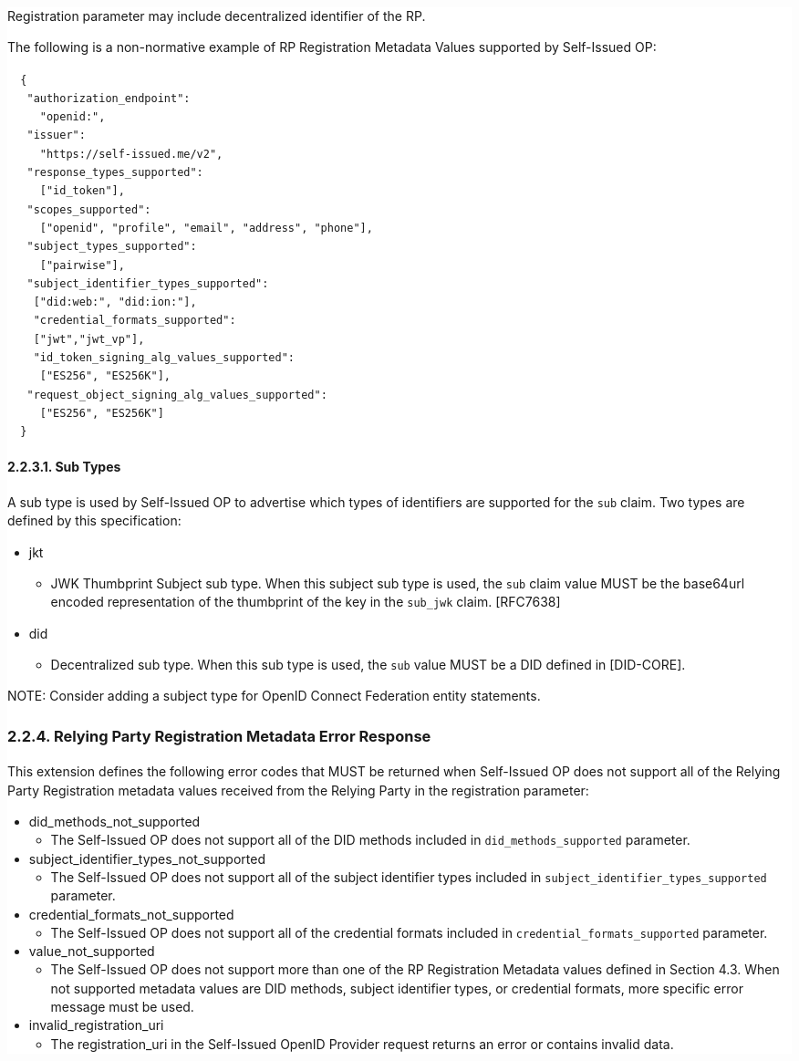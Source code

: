 Registration parameter may include decentralized identifier of the RP.

The following is a non-normative example of RP Registration Metadata Values supported by Self-Issued OP:


```
  {
   "authorization_endpoint":
     "openid:",
   "issuer":
     "https://self-issued.me/v2",
   "response_types_supported":
     ["id_token"],
   "scopes_supported":
     ["openid", "profile", "email", "address", "phone"],
   "subject_types_supported":
     ["pairwise"],
   "subject_identifier_types_supported":
    ["did:web:", "did:ion:"],
    "credential_formats_supported":
    ["jwt","jwt_vp"],
    "id_token_signing_alg_values_supported":
     ["ES256", "ES256K"],
   "request_object_signing_alg_values_supported":
     ["ES256", "ES256K"]
  }
```

#### 2.2.3.1. Sub Types

A sub type is used by Self-Issued OP to advertise which types of identifiers are supported for the `sub` claim. Two types are defined by this specification:

- jkt 
    - JWK Thumbprint Subject sub type. When this subject sub type is used, the `sub` claim value MUST be the base64url encoded representation of the thumbprint of the key in the `sub_jwk` claim. [RFC7638]
    
- did
    - Decentralized sub type. When this sub type is used,  the `sub` value MUST be a DID defined in [DID-CORE]. 
    
NOTE: Consider adding a subject type for OpenID Connect Federation entity statements.

### 2.2.4. Relying Party Registration Metadata Error Response

This extension defines the following error codes that MUST be returned when Self-Issued OP does not support all of the Relying Party Registration metadata values received from the Relying Party in the registration parameter:

- did_methods_not_supported
    - The Self-Issued OP does not support all of the DID methods included in `did_methods_supported` parameter.
- subject_identifier_types_not_supported
    - The Self-Issued OP does not support all of the subject identifier types included in `subject_identifier_types_supported` parameter.
- credential_formats_not_supported
    - The Self-Issued OP does not support all of the credential formats included in `credential_formats_supported` parameter.
- value_not_supported
    - The Self-Issued OP does not support more than one of the RP Registration Metadata values defined in Section 4.3. When not supported metadata values are DID methods, subject identifier types, or credential formats, more specific error message must be used.
- invalid_registration_uri
    - The registration_uri in the Self-Issued OpenID Provider request returns an error or contains invalid data.